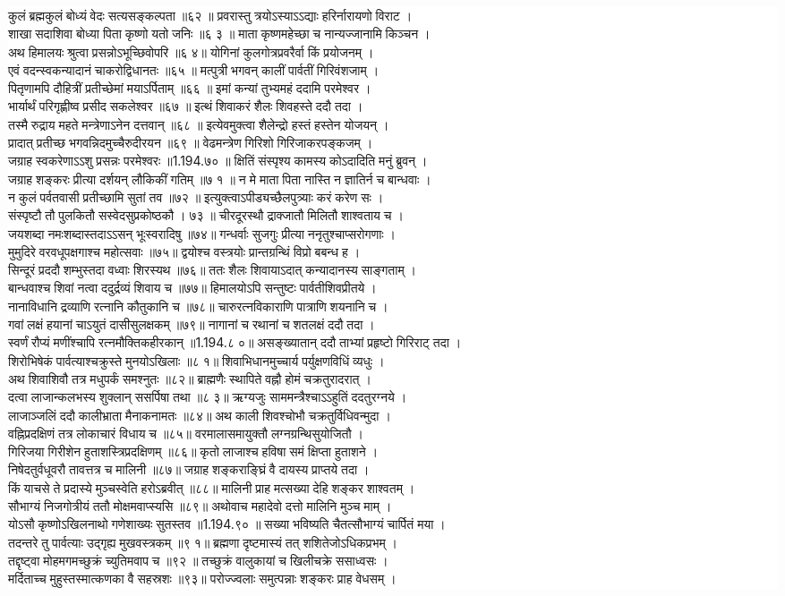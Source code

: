 कुलं ब्रह्मकुलं बोध्यं वेदः सत्यसङ्कल्पता ॥६२ ॥
प्रवरास्तु त्रयोऽस्याऽऽद्याः हरिर्नारायणो विराट ।  
शाखा सदाशिवा बोध्या पिता कृष्णो यतो जनिः ॥६ ३ ॥
माता कृष्णमहेच्छा च नान्यज्जानामि किञ्चन ।  
अथ हिमालयः श्रुत्वा प्रसन्नोऽभूच्छिवोपरि ॥६ ४॥
योगिनां कुलगोत्रप्रवरैर्वा किं प्रयोजनम् ।  
एवं वदन्स्वकन्यादानं चाकरोद्विधानतः ॥६५ ॥
मत्पुत्री भगवन् कालीं पार्वतीं गिरिवंशजाम् ।  
पितृणामपि दौहित्रीं प्रतीच्छेमां मयाऽर्पिताम् ॥६६ ॥
इमां कन्यां तुभ्यमहं ददामि परमेश्वर ।  
भार्यार्थं परिगृह्णीष्व प्रसीद सकलेश्वर ॥६७ ॥
इत्थं शिवाकरं शैलः शिवहस्ते ददौ तदा ।  
तस्मै रुद्राय महते मन्त्रेणाऽनेन दत्तवान् ॥६८ ॥
इत्येवमुक्त्वा शैलेन्द्रो हस्तं हस्तेन योजयन् ।  
प्रादात् प्रतीच्छ भगवन्निदमुच्चैरुदीरयन ॥६९ ॥
वेढमन्त्रेण गिरिशो गिरिजाकरपङ्कजम् ।  
जग्राह स्वकरेणाऽऽशु प्रसन्नः परमेश्वरः ॥1.194.७० ॥
क्षितिं संस्पृश्य कामस्य कोऽदादिति मनुं ब्रुवन् ।  
जग्राह शङ्करः प्रीत्या दर्शयन् लौकिकीं गतिम् ॥७ १ ॥
न मे माता पिता नास्ति न ज्ञातिर्न च बान्धवाः ।  
न कुलं पर्वतवासी प्रतीच्छामि सुतां तव ॥७२ ॥
इत्युक्त्वाऽपीड्यच्छैलपुत्र्याः करं करेण सः ।  
संस्पृष्टौ तौ पुलकितौ सस्वेदसुप्रकोष्ठकौ । ७३ ॥
चीरदूरस्थौ द्राक्जातौ मिलितौ शाश्वताय च ।  
जयशब्दा नमःशब्दास्तदाऽऽसन् भूःस्वरादिषु ॥७४॥
गन्धर्वाः सुजगुः प्रीत्या ननृतुश्चाप्सरोगणाः ।  
मुमुदिरे वरवधूपक्षगाश्च महोत्सवाः ॥७५॥
द्वयोश्च वस्त्रयोः प्रान्तग्रन्थिं विप्रो बबन्ध ह ।  
सिन्दूरं प्रददौ शम्भुस्तदा वध्वाः शिरस्यथ ॥७६॥
ततः शैलः शिवायाऽदात् कन्यादानस्य साङ्गताम् ।  
बान्धवाश्च शिवां नत्वा ददुर्द्रव्यं शिवाय च ॥७७॥
हिमालयोऽपि सन्तुष्टः पार्वतीशिवप्रीतये ।  
नानाविधानि द्रव्याणि रत्नानि कौतुकानि च ॥७८॥
चारुरत्नविकाराणि पात्राणि शयनानि च ।  
गवां लक्षं हयानां चाऽयुतं दासीसुलक्षकम् ॥७९॥
नागानां च रथानां च शतलक्षं ददौ तदा ।  
स्वर्णं रौप्यं मणींश्चापि रत्नमौक्तिकहीरकान् ॥1.194.८ ०॥
असङ्ख्यातान् ददौ ताभ्यां प्रहृष्टो गिरिराट् तदा ।  
शिरोभिषेकं पार्वत्याश्चक्रुस्ते मुनयोऽखिलाः ॥८ १॥
शिवाभिधानमुच्चार्य पर्युक्षणविधिं व्यधुः ।  
अथ शिवाशिवौ तत्र मधुपर्कं समश्नुतः ॥८२॥
ब्राह्मणैः स्थापिते वह्नौ होमं चक्रतुरादरात् ।  
दत्वा लाजान्कलभस्य शुक्लान् ससर्पिषा तथा ॥८ ३॥
ऋग्यजुः साममन्त्रैश्चाऽऽहुतिं ददतुरग्नये ।  
लाजाञ्जलिं ददौ कालीभ्राता मैनाकनामतः ॥८४॥
अथ काली शिवश्चोभौ चक्रतुर्विधिवन्मुदा ।  
वह्निप्रदक्षिणं तत्र लोकाचारं विधाय च ॥८५॥
वरमालासमायुक्तौ लग्नग्रन्थिसुयोजितौ ।  
गिरिजया गिरीशेन हुताशस्त्रिप्रदक्षिणम् ॥८६॥
कृतो लाजाश्च हविषा समं क्षिप्ता हुताशने ।  
निषेदतुर्वधूवरौ तावत्तत्र च मालिनी ॥८७॥
जग्राह शङ्कराङ्घ्रिं वै दायस्य प्राप्तये तदा ।  
किं याचसे ते प्रदास्ये मुञ्चस्वेति हरोऽब्रवीत् ॥८८॥
मालिनी प्राह मत्सख्या देहि शङ्कर शाश्वतम् ।  
सौभाग्यं निजगोत्रीयं ततौ मोक्षमवाप्स्यसि ॥८९॥
अथोवाच महादेवो दत्तो मालिनि मुञ्च माम् ।  
योऽसौ कृष्णोऽखिलनाथो गणेशाख्यः सुतस्तव ॥1.194.९० ॥
सख्या भविष्यति चैतत्सौभाग्यं चार्पितं मया ।  
तदन्तरे तु पार्वत्याः उद्गृह्य मुखवस्त्रकम् ॥९ १॥
ब्रह्मणा दृष्टमास्यं तत् शशितेजोऽधिकप्रभम् ।  
तद्दृष्ट्वा मोहमगमच्छुक्रं च्युतिमवाप च ॥९२ ॥
तच्छुक्रं वालुकायां च खिलीचक्रे ससाध्वसः ।  
मर्दिताच्च मुहुस्तस्मात्कणका वै सहस्रशः ॥९३॥
परोज्ज्वलाः समुत्पन्नाः शङ्करः प्राह वेधसम् ।  
